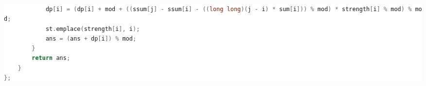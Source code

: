```C++
            dp[i] = (dp[i] + mod + ((ssum[j] - ssum[i] - ((long long)(j - i) * sum[i])) % mod) * strength[i] % mod) % mod;        
            st.emplace(strength[i], i);
            ans = (ans + dp[i]) % mod;
        }
        return ans;
    }
};
```
